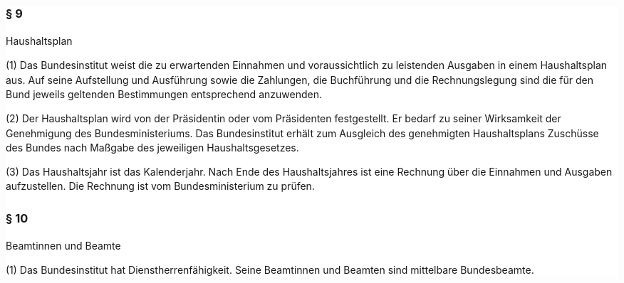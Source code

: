 ### § 9  
Haushaltsplan

<div>

<div class="jnhtml">

<div>

<div class="jurAbsatz">

(1) Das Bundesinstitut weist die zu erwartenden Einnahmen und
voraussichtlich zu leistenden Ausgaben in einem Haushaltsplan aus. Auf
seine Aufstellung und Ausführung sowie die Zahlungen, die Buchführung
und die Rechnungslegung sind die für den Bund jeweils geltenden
Bestimmungen entsprechend anzuwenden.

</div>

<div class="jurAbsatz">

(2) Der Haushaltsplan wird von der Präsidentin oder vom Präsidenten
festgestellt. Er bedarf zu seiner Wirksamkeit der Genehmigung des
Bundesministeriums. Das Bundesinstitut erhält zum Ausgleich des
genehmigten Haushaltsplans Zuschüsse des Bundes nach Maßgabe des
jeweiligen Haushaltsgesetzes.

</div>

<div class="jurAbsatz">

(3) Das Haushaltsjahr ist das Kalenderjahr. Nach Ende des
Haushaltsjahres ist eine Rechnung über die Einnahmen und Ausgaben
aufzustellen. Die Rechnung ist vom Bundesministerium zu prüfen.

</div>

</div>

</div>

</div>

<span id="BJNR308210002BJNE001000000.html"></span>

### § 10  
Beamtinnen und Beamte

<div>

<div class="jnhtml">

<div>

<div class="jurAbsatz">

(1) Das Bundesinstitut hat Dienstherrenfähigkeit. Seine Beamtinnen und
Beamten sind mittelbare Bundesbeamte.

</div>
